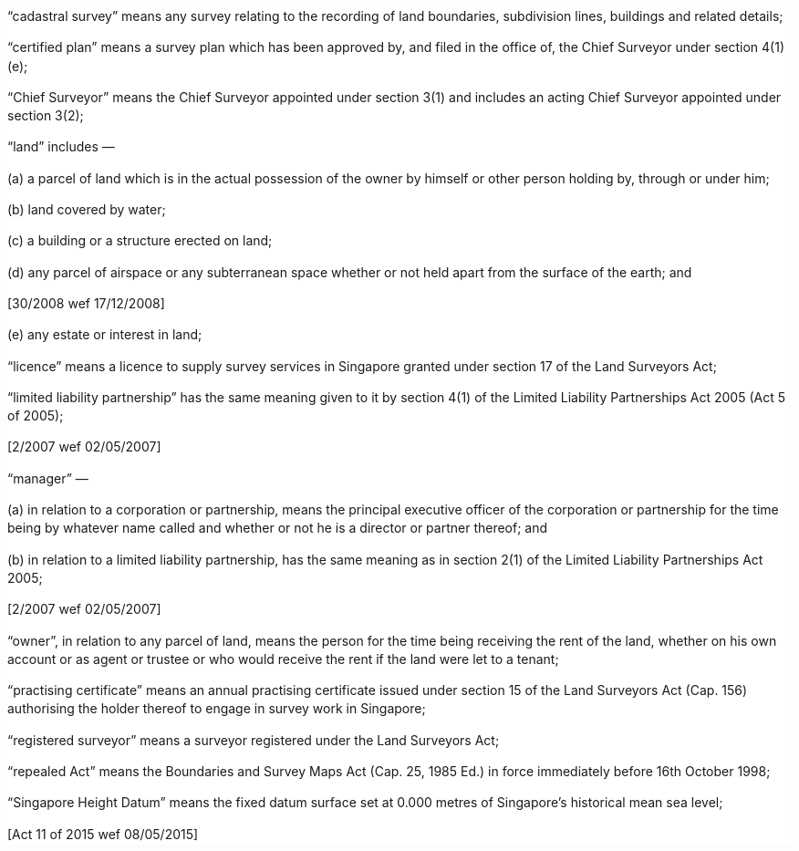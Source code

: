 “cadastral survey” means any survey relating to the recording of land boundaries, subdivision lines, buildings and related details;

“certified plan” means a survey plan which has been approved by, and filed in the office of, the Chief Surveyor under section 4(1)(e);

“Chief Surveyor” means the Chief Surveyor appointed under section 3(1) and includes an acting Chief Surveyor appointed under section 3(2);

“land” includes —

(a) a parcel of land which is in the actual possession of the owner by himself or other person holding by, through or under him;

(b) land covered by water;

(c) a building or a structure erected on land;

(d) any parcel of airspace or any subterranean space whether or not held apart from the surface of the earth; and

[30/2008 wef 17/12/2008]

(e) any estate or interest in land;

“licence” means a licence to supply survey services in Singapore granted under section 17 of the Land Surveyors Act;

“limited liability partnership” has the same meaning given to it by section 4(1) of the Limited Liability Partnerships Act 2005 (Act 5 of 2005);

[2/2007 wef 02/05/2007]

“manager” —

(a) in relation to a corporation or partnership, means the principal executive officer of the corporation or partnership for the time being by whatever name called and whether or not he is a director or partner thereof; and

(b) in relation to a limited liability partnership, has the same meaning as in section 2(1) of the Limited Liability Partnerships Act 2005;

[2/2007 wef 02/05/2007]

“owner”, in relation to any parcel of land, means the person for the time being receiving the rent of the land, whether on his own account or as agent or trustee or who would receive the rent if the land were let to a tenant;

“practising certificate” means an annual practising certificate issued under section 15 of the Land Surveyors Act (Cap. 156) authorising the holder thereof to engage in survey work in Singapore;

“registered surveyor” means a surveyor registered under the Land Surveyors Act;

“repealed Act” means the Boundaries and Survey Maps Act (Cap. 25, 1985 Ed.) in force immediately before 16th October 1998;

“Singapore Height Datum” means the fixed datum surface set at 0.000 metres of Singapore’s historical mean sea level;

[Act 11 of 2015 wef 08/05/2015]
